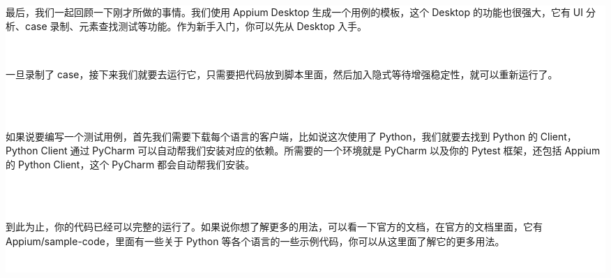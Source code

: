 最后，我们一起回顾一下刚才所做的事情。我们使用 Appium Desktop 生成一个用例的模板，这个 Desktop 的功能也很强大，它有 UI 分析、case 录制、元素查找测试等功能。作为新手入门，你可以先从 Desktop 入手。

<br />

一旦录制了 case，接下来我们就要去运行它，只需要把代码放到脚本里面，然后加入隐式等待增强稳定性，就可以重新运行了。

<br />


<Image alt="" src="https://s0.lgstatic.com/i/image3/M01/73/7C/CgpOIF5qDcmAUmIPAAI3FMnIHl0264.png"/> 


<br />

如果说要编写一个测试用例，首先我们需要下载每个语言的客户端，比如说这次使用了 Python，我们就要去找到 Python 的 Client，Python Client 通过 PyCharm 可以自动帮我们安装对应的依赖。所需要的一个环境就是 PyCharm 以及你的 Pytest 框架，还包括 Appium 的 Python Client，这个 PyCharm 都会自动帮我们安装。

<br />


<Image alt="" src="https://s0.lgstatic.com/i/image3/M01/73/7C/Cgq2xl5qDcmAS_PQAAHzJo5IGQo822.png"/> 


<br />

到此为止，你的代码已经可以完整的运行了。如果说你想了解更多的用法，可以看一下官方的文档，在官方的文档里面，它有 Appium/sample-code，里面有一些关于 Python 等各个语言的一些示例代码，你可以从这里面了解它的更多用法。

<br />


